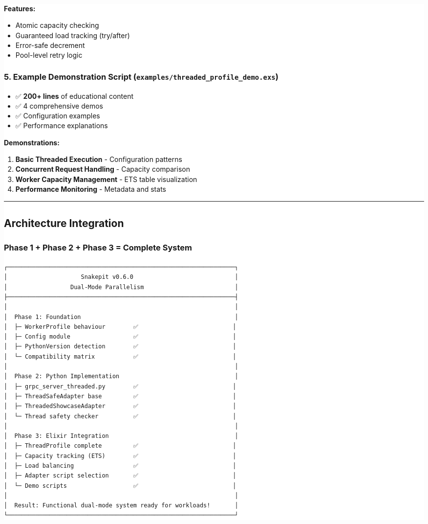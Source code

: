 **Features:**
- Atomic capacity checking
- Guaranteed load tracking (try/after)
- Error-safe decrement
- Pool-level retry logic

### 5. Example Demonstration Script (`examples/threaded_profile_demo.exs`)
- ✅ **200+ lines** of educational content
- ✅ 4 comprehensive demos
- ✅ Configuration examples
- ✅ Performance explanations

**Demonstrations:**
1. **Basic Threaded Execution** - Configuration patterns
2. **Concurrent Request Handling** - Capacity comparison
3. **Worker Capacity Management** - ETS table visualization
4. **Performance Monitoring** - Metadata and stats

---

## Architecture Integration

### Phase 1 + Phase 2 + Phase 3 = Complete System

```
┌─────────────────────────────────────────────────────────────────┐
│                     Snakepit v0.6.0                             │
│                  Dual-Mode Parallelism                          │
├─────────────────────────────────────────────────────────────────┤
│                                                                 │
│  Phase 1: Foundation                                            │
│  ├─ WorkerProfile behaviour        ✅                           │
│  ├─ Config module                  ✅                           │
│  ├─ PythonVersion detection        ✅                           │
│  └─ Compatibility matrix           ✅                           │
│                                                                 │
│  Phase 2: Python Implementation                                 │
│  ├─ grpc_server_threaded.py        ✅                           │
│  ├─ ThreadSafeAdapter base         ✅                           │
│  ├─ ThreadedShowcaseAdapter        ✅                           │
│  └─ Thread safety checker          ✅                           │
│                                                                 │
│  Phase 3: Elixir Integration                                    │
│  ├─ ThreadProfile complete         ✅                           │
│  ├─ Capacity tracking (ETS)        ✅                           │
│  ├─ Load balancing                 ✅                           │
│  ├─ Adapter script selection       ✅                           │
│  └─ Demo scripts                   ✅                           │
│                                                                 │
│  Result: Functional dual-mode system ready for workloads!       │
└─────────────────────────────────────────────────────────────────┘
```
